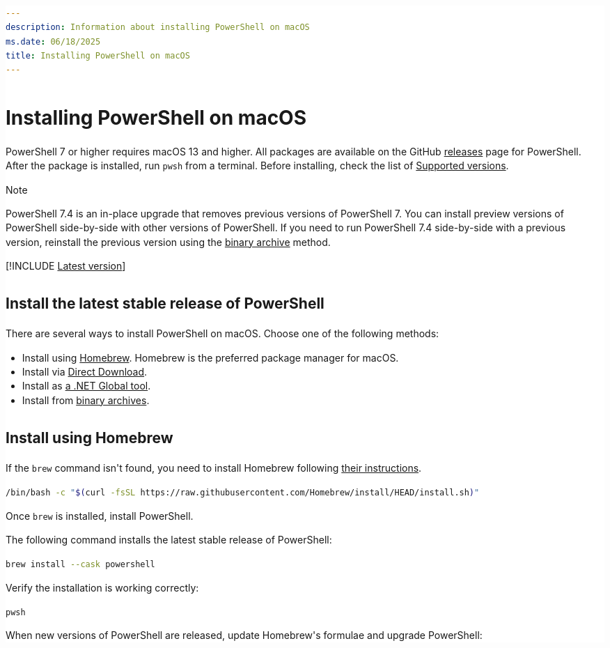```yaml
---
description: Information about installing PowerShell on macOS
ms.date: 06/18/2025
title: Installing PowerShell on macOS
---
```


# Installing PowerShell on macOS

PowerShell 7 or higher requires macOS 13 and higher. All packages are available on the GitHub
[releases][09] page for PowerShell. After the package is installed, run `pwsh` from a terminal.
Before installing, check the list of [Supported versions][06].

> [!NOTE]
> PowerShell 7.4 is an in-place upgrade that removes previous versions of PowerShell 7. You can
> install preview versions of PowerShell side-by-side with other versions of PowerShell. If you need
> to run PowerShell 7.4 side-by-side with a previous version, reinstall the previous version using
> the [binary archive][04] method.

[!INCLUDE [Latest version](../../includes/latest-install.md)]

## Install the latest stable release of PowerShell

There are several ways to install PowerShell on macOS. Choose one of the following methods:

- Install using [Homebrew][27]. Homebrew is the preferred package manager for macOS.
- Install via [Direct Download][04].
- Install as [a .NET Global tool][28].
- Install from [binary archives][03].

## Install using Homebrew

If the `brew` command isn't found, you need to install Homebrew following [their instructions][10].

```bash
/bin/bash -c "$(curl -fsSL https://raw.githubusercontent.com/Homebrew/install/HEAD/install.sh)"
```

Once `brew` is installed, install PowerShell.

The following command installs the latest stable release of PowerShell:

```sh
brew install --cask powershell
```

Verify the installation is working correctly:

```sh
pwsh
```

When new versions of PowerShell are released, update Homebrew's formulae and upgrade PowerShell:


[brew]: https://brew.sh/
[01]: /dotnet/core/sdk
[02]: /dotnet/core/tools/global-tools
[03]: #binary-archives
[04]: #installation-via-direct-download
[05]: #paths
[06]: #supported-versions
[07]: https://aka.ms/powershell-release?tag=lts
[08]: https://aka.ms/powershell-release?tag=preview
[09]: https://aka.ms/powershell-release?tag=stable
[10]: https://brew.sh/
[11]: https://docs.brew.sh/Manpage#link-ln-options-formula
[12]: https://github.com/Homebrew
[13]: https://github.com/Homebrew/homebrew-cask
[18]: https://github.com/PowerShell/PowerShell/releases/download/v7.4.10/powershell-7.4.10-osx-arm64.pkg
[19]: https://github.com/PowerShell/PowerShell/releases/download/v7.4.10/powershell-7.4.10-osx-arm64.tar.gz
[20]: https://github.com/PowerShell/PowerShell/releases/download/v7.4.10/powershell-7.4.10-osx-x64.pkg
[21]: https://github.com/PowerShell/PowerShell/releases/download/v7.4.10/powershell-7.4.10-osx-x64.tar.gz
[22]: https://github.com/PowerShell/PowerShell/releases/download/v7.5.1/powershell-7.5.1-osx-arm64.pkg
[23]: https://github.com/PowerShell/PowerShell/releases/download/v7.5.1/powershell-7.5.1-osx-arm64.tar.gz
[24]: https://github.com/PowerShell/PowerShell/releases/download/v7.5.1/powershell-7.5.1-osx-x64.pkg
[25]: https://github.com/PowerShell/PowerShell/releases/download/v7.5.1/powershell-7.5.1-osx-x64.tar.gz
[26]: https://specifications.freedesktop.org/basedir-spec/basedir-spec-latest.html
[27]: #install-using-homebrew
[28]: #install-as-a-net-global-tool